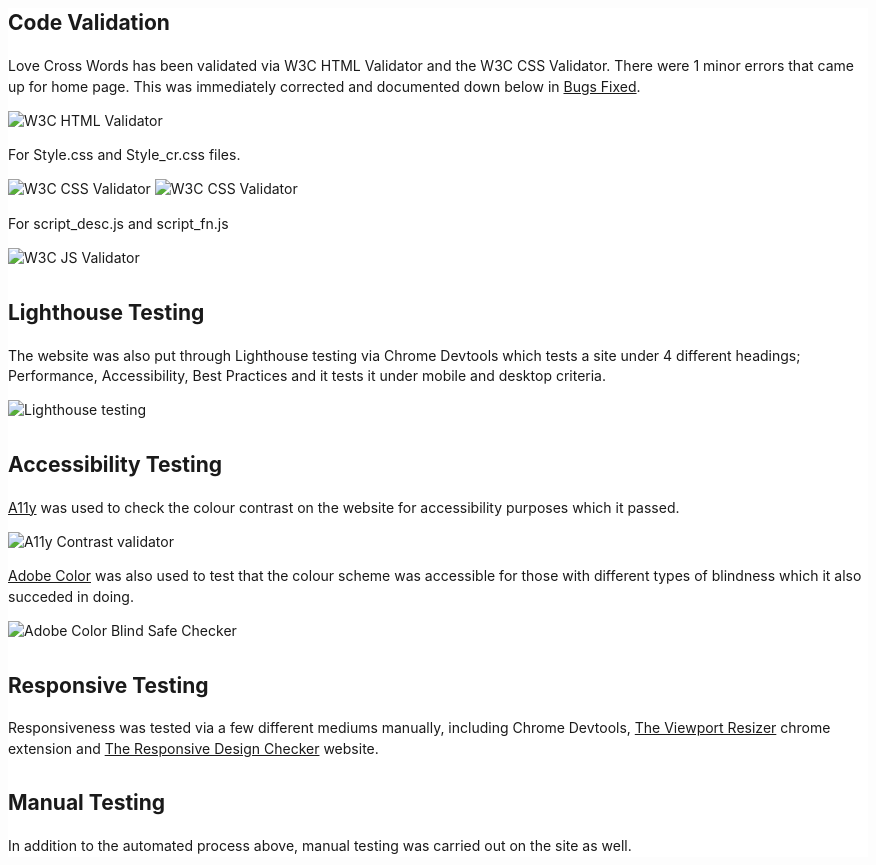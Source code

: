 ## Code Validation

Love Cross Words has been validated via W3C HTML Validator and the W3C CSS Validator. There were 1 minor errors that came up for home page. This was immediately corrected and documented down below in [Bugs Fixed](<#bugs-fixed>).

![W3C HTML Validator](assets/images/readme_images/html-validator.png)

For Style.css and Style_cr.css files.

![W3C CSS Validator](assets/images/readme_images/css-validator1.png)
![W3C CSS Validator](assets/images/readme_images/css-validator2.png)

For script_desc.js and script_fn.js

![W3C JS Validator](assets/images/readme_images/js-validator.png)
 

## Lighthouse Testing

The website was also put through Lighthouse testing via Chrome Devtools which tests a site under 4 different headings; Performance, Accessibility, Best Practices and it tests it under mobile and desktop criteria.

![Lighthouse testing](assets/images/readme_images/lighthouse_results.png)

## Accessibility Testing 

[A11y](https://color.a11y.com/) was used to check the colour contrast on the website for accessibility purposes which it passed.

![A11y Contrast validator](assets/images/readme_images/color-contrast-validator.png)

[Adobe Color](https://color.adobe.com/create/color-accessibility) was also used to test that the colour scheme was accessible for those with different types of blindness which it also succeded in doing.

![Adobe Color Blind Safe Checker](assets/images/readme_images/adobe-color-blind-safe.png)

 

## Responsive Testing

Responsiveness was tested via a few different mediums manually, including Chrome Devtools, [The Viewport Resizer](https://chrome.google.com/webstore/detail/viewport-resizer-%E2%80%93-respon/kapnjjcfcncngkadhpmijlkblpibdcgm?hl=en) chrome extension and [The Responsive Design Checker](https://responsivedesignchecker.com/) website.

## Manual Testing

In addition to the automated process above, manual testing was carried out on the site as well.
